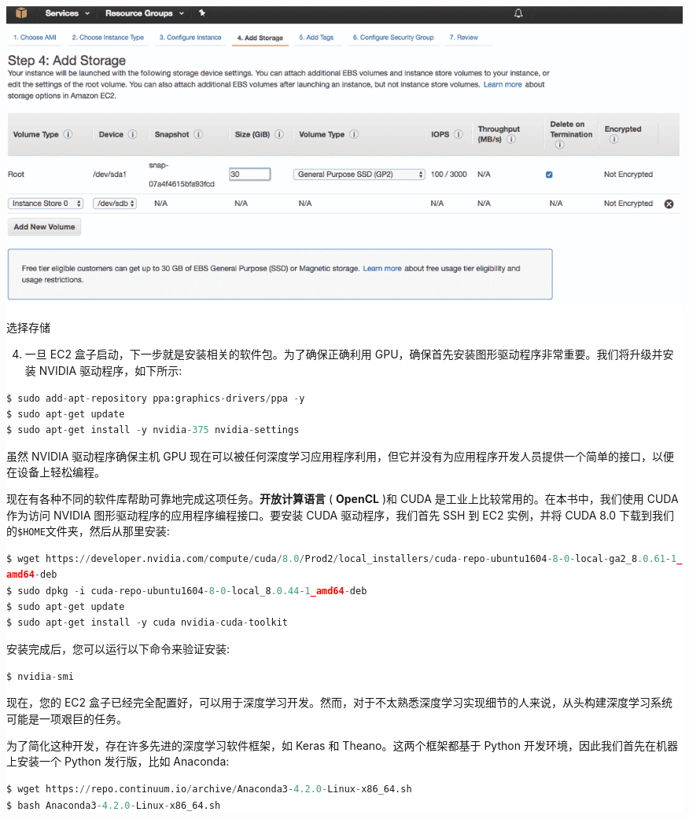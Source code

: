 ![](img/f3aa4585-327c-43b0-a7b8-5923d3f6a669.png)

选择存储

4.  一旦 EC2 盒子启动，下一步就是安装相关的软件包。为了确保正确利用 GPU，确保首先安装图形驱动程序非常重要。我们将升级并安装 NVIDIA 驱动程序，如下所示:

```py
$ sudo add-apt-repository ppa:graphics-drivers/ppa -y
$ sudo apt-get update
$ sudo apt-get install -y nvidia-375 nvidia-settings
```

虽然 NVIDIA 驱动程序确保主机 GPU 现在可以被任何深度学习应用程序利用，但它并没有为应用程序开发人员提供一个简单的接口，以便在设备上轻松编程。

现在有各种不同的软件库帮助可靠地完成这项任务。**开放计算语言** ( **OpenCL** )和 CUDA 是工业上比较常用的。在本书中，我们使用 CUDA 作为访问 NVIDIA 图形驱动程序的应用程序编程接口。要安装 CUDA 驱动程序，我们首先 SSH 到 EC2 实例，并将 CUDA 8.0 下载到我们的`$HOME`文件夹，然后从那里安装:

```py
$ wget https://developer.nvidia.com/compute/cuda/8.0/Prod2/local_installers/cuda-repo-ubuntu1604-8-0-local-ga2_8.0.61-1_amd64-deb
$ sudo dpkg -i cuda-repo-ubuntu1604-8-0-local_8.0.44-1_amd64-deb
$ sudo apt-get update
$ sudo apt-get install -y cuda nvidia-cuda-toolkit
```

安装完成后，您可以运行以下命令来验证安装:

```py
$ nvidia-smi
```

现在，您的 EC2 盒子已经完全配置好，可以用于深度学习开发。然而，对于不太熟悉深度学习实现细节的人来说，从头构建深度学习系统可能是一项艰巨的任务。

为了简化这种开发，存在许多先进的深度学习软件框架，如 Keras 和 Theano。这两个框架都基于 Python 开发环境，因此我们首先在机器上安装一个 Python 发行版，比如 Anaconda:

```py
$ wget https://repo.continuum.io/archive/Anaconda3-4.2.0-Linux-x86_64.sh
$ bash Anaconda3-4.2.0-Linux-x86_64.sh
```
